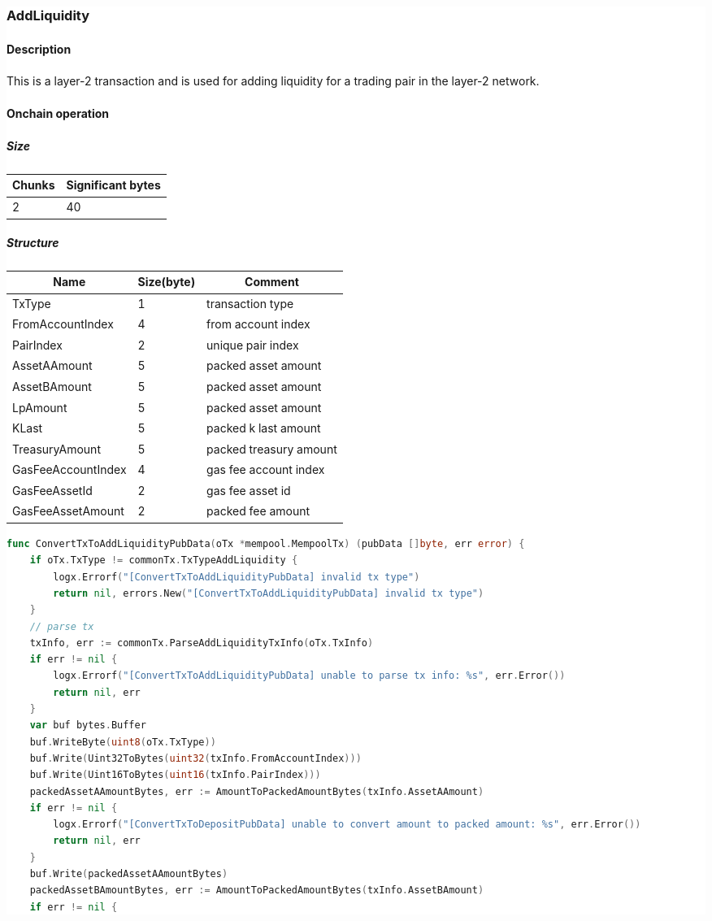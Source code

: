 ### AddLiquidity

#### Description

This is a layer-2 transaction and is used for adding liquidity for a trading pair in the layer-2 network.

#### Onchain operation

##### Size

| Chunks | Significant bytes |
| ------ | ----------------- |
| 2      | 40                |

##### Structure

| Name               | Size(byte) | Comment                |
| ------------------ | ---------- | ---------------------- |
| TxType             | 1          | transaction type       |
| FromAccountIndex   | 4          | from account index     |
| PairIndex          | 2          | unique pair index      |
| AssetAAmount       | 5          | packed asset amount    |
| AssetBAmount       | 5          | packed asset amount    |
| LpAmount           | 5          | packed asset amount    |
| KLast              | 5          | packed k last amount   |
| TreasuryAmount     | 5          | packed treasury amount |
| GasFeeAccountIndex | 4          | gas fee account index  |
| GasFeeAssetId      | 2          | gas fee asset id       |
| GasFeeAssetAmount  | 2          | packed fee amount      |

```go
func ConvertTxToAddLiquidityPubData(oTx *mempool.MempoolTx) (pubData []byte, err error) {
	if oTx.TxType != commonTx.TxTypeAddLiquidity {
		logx.Errorf("[ConvertTxToAddLiquidityPubData] invalid tx type")
		return nil, errors.New("[ConvertTxToAddLiquidityPubData] invalid tx type")
	}
	// parse tx
	txInfo, err := commonTx.ParseAddLiquidityTxInfo(oTx.TxInfo)
	if err != nil {
		logx.Errorf("[ConvertTxToAddLiquidityPubData] unable to parse tx info: %s", err.Error())
		return nil, err
	}
	var buf bytes.Buffer
	buf.WriteByte(uint8(oTx.TxType))
	buf.Write(Uint32ToBytes(uint32(txInfo.FromAccountIndex)))
	buf.Write(Uint16ToBytes(uint16(txInfo.PairIndex)))
	packedAssetAAmountBytes, err := AmountToPackedAmountBytes(txInfo.AssetAAmount)
	if err != nil {
		logx.Errorf("[ConvertTxToDepositPubData] unable to convert amount to packed amount: %s", err.Error())
		return nil, err
	}
	buf.Write(packedAssetAAmountBytes)
	packedAssetBAmountBytes, err := AmountToPackedAmountBytes(txInfo.AssetBAmount)
	if err != nil {
```